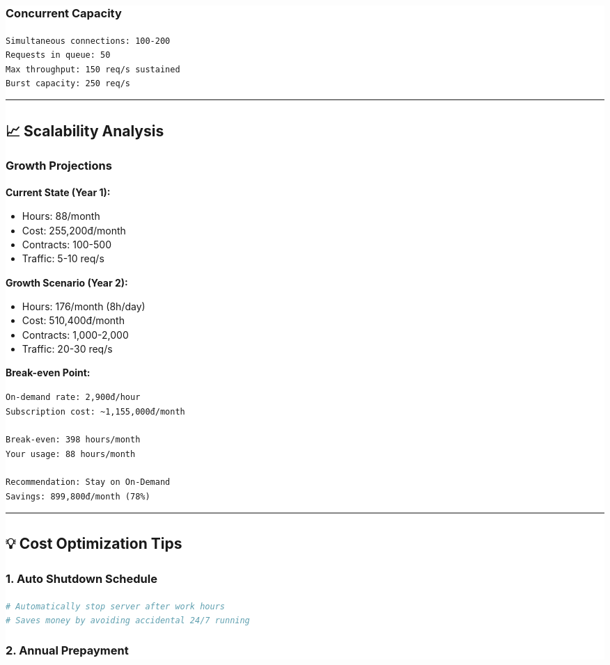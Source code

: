 ### Concurrent Capacity

```
Simultaneous connections: 100-200
Requests in queue: 50
Max throughput: 150 req/s sustained
Burst capacity: 250 req/s
```

---

## 📈 Scalability Analysis

### Growth Projections

**Current State (Year 1):**

- Hours: 88/month
- Cost: 255,200đ/month
- Contracts: 100-500
- Traffic: 5-10 req/s

**Growth Scenario (Year 2):**

- Hours: 176/month (8h/day)
- Cost: 510,400đ/month
- Contracts: 1,000-2,000
- Traffic: 20-30 req/s

**Break-even Point:**

```
On-demand rate: 2,900đ/hour
Subscription cost: ~1,155,000đ/month

Break-even: 398 hours/month
Your usage: 88 hours/month

Recommendation: Stay on On-Demand
Savings: 899,800đ/month (78%)
```

---

## 💡 Cost Optimization Tips

### 1. Auto Shutdown Schedule

```bash
# Automatically stop server after work hours
# Saves money by avoiding accidental 24/7 running
```

### 2. Annual Prepayment
